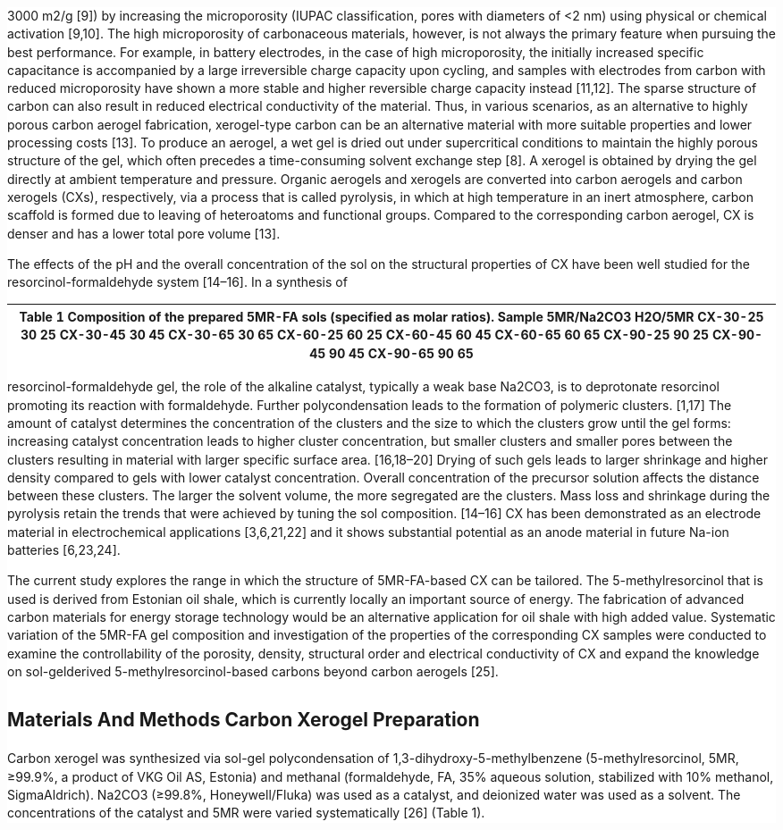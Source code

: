 3000 m2/g [9]) by increasing the microporosity (IUPAC classification, pores with diameters of <2 nm) using physical or chemical activation [9,10]. The high microporosity of carbonaceous materials, however, is not always the primary feature when pursuing the best performance. For example, in battery electrodes, in the case of high microporosity, the initially increased specific capacitance is accompanied by a large irreversible charge capacity upon cycling, and samples with electrodes from carbon with reduced microporosity have shown a more stable and higher reversible charge capacity instead [11,12]. The sparse structure of carbon can also result in reduced electrical conductivity of the material. Thus, in various scenarios, as an alternative to highly porous carbon aerogel fabrication, xerogel-type carbon can be an alternative material with more suitable properties and lower processing costs [13]. To produce an aerogel, a wet gel is dried out under supercritical conditions to maintain the highly porous structure of the gel, which often precedes a time-consuming solvent exchange step [8]. A xerogel is obtained by drying the gel directly at ambient temperature and pressure. Organic aerogels and xerogels are converted into carbon aerogels and carbon xerogels (CXs), respectively, via a process that is called pyrolysis, in which at high temperature in an inert atmosphere, carbon scaffold is formed due to leaving of heteroatoms and functional groups. Compared to the corresponding carbon aerogel, CX is denser and has a lower total pore volume [13].

The effects of the pH and the overall concentration of the sol on the structural properties of CX have been well studied for the resorcinol-formaldehyde system [14–16]. In a synthesis of

| Table 1 Composition of the prepared 5MR-FA sols (specified as molar ratios). Sample 5MR/Na2CO3 H2O/5MR CX-30-25 30 25 CX-30-45 30 45 CX-30-65 30 65 CX-60-25 60 25 CX-60-45 60 45 CX-60-65 60 65 CX-90-25 90 25 CX-90-45 90 45 CX-90-65 90 65   |
|-------------------------------------------------------------------------------------------------------------------------------------------------------------------------------------------------------------------------------------------------|

resorcinol-formaldehyde gel, the role of the alkaline catalyst, typically a weak base Na2CO3, is to deprotonate resorcinol promoting its reaction with formaldehyde. Further polycondensation leads to the formation of polymeric clusters. [1,17] The amount of catalyst determines the concentration of the clusters and the size to which the clusters grow until the gel forms: increasing catalyst concentration leads to higher cluster concentration, but smaller clusters and smaller pores between the clusters resulting in material with larger specific surface area. [16,18–20] Drying of such gels leads to larger shrinkage and higher density compared to gels with lower catalyst concentration. Overall concentration of the precursor solution affects the distance between these clusters. The larger the solvent volume, the more segregated are the clusters. Mass loss and shrinkage during the pyrolysis retain the trends that were achieved by tuning the sol composition. [14–16] CX has been demonstrated as an electrode material in electrochemical applications [3,6,21,22]
and it shows substantial potential as an anode material in future Na-ion batteries [6,23,24].

The current study explores the range in which the structure of 5MR-FA-based CX can be tailored. The 5-methylresorcinol that is used is derived from Estonian oil shale, which is currently locally an important source of energy. The fabrication of advanced carbon materials for energy storage technology would be an alternative application for oil shale with high added value. Systematic variation of the 5MR-FA gel composition and investigation of the properties of the corresponding CX samples were conducted to examine the controllability of the porosity, density, structural order and electrical conductivity of CX and expand the knowledge on sol-gelderived 5-methylresorcinol-based carbons beyond carbon aerogels
[25].

## Materials And **Methods** Carbon Xerogel Preparation

Carbon xerogel was synthesized via sol-gel polycondensation of 1,3-dihydroxy-5-methylbenzene (5-methylresorcinol, 5MR, ≥99.9%,
a product of VKG Oil AS, Estonia) and methanal (formaldehyde, FA, 35% aqueous solution, stabilized with 10% methanol, SigmaAldrich). Na2CO3 (≥99.8%, Honeywell/Fluka) was used as a catalyst, and deionized water was used as a solvent. The concentrations of the catalyst and 5MR were varied systematically [26] (Table 1).
